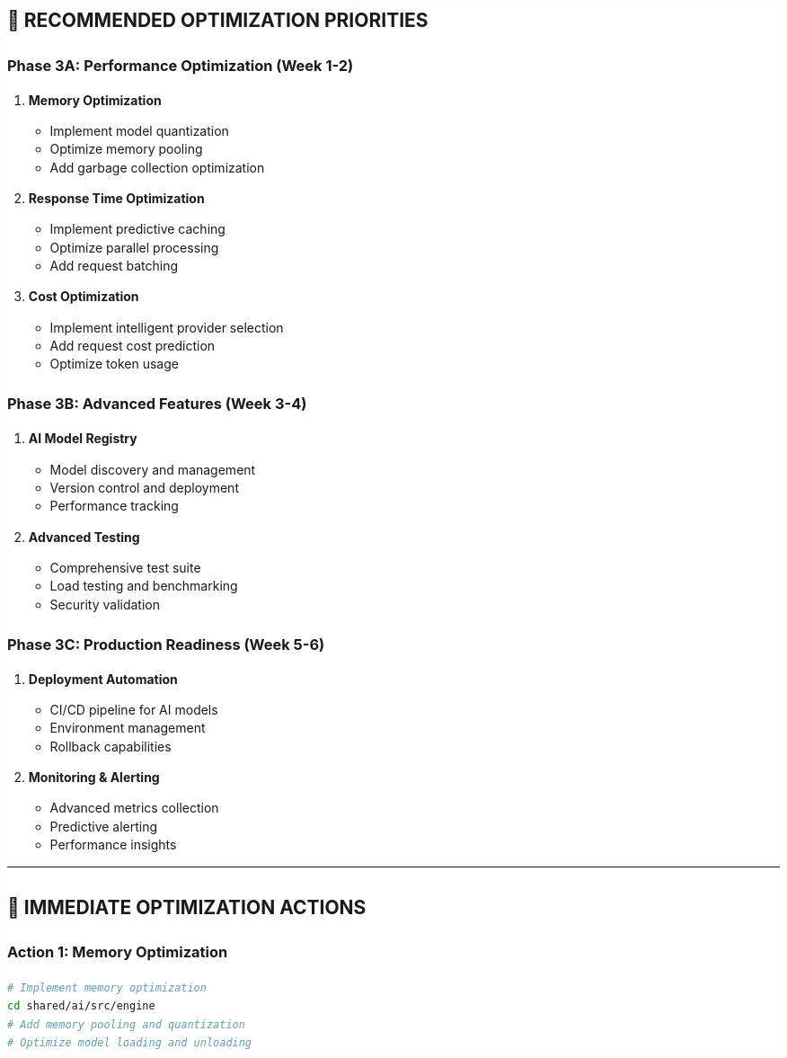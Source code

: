 
## 🎯 **RECOMMENDED OPTIMIZATION PRIORITIES**

### **Phase 3A: Performance Optimization (Week 1-2)**
1. **Memory Optimization**
   - Implement model quantization
   - Optimize memory pooling
   - Add garbage collection optimization

2. **Response Time Optimization**
   - Implement predictive caching
   - Optimize parallel processing
   - Add request batching

3. **Cost Optimization**
   - Implement intelligent provider selection
   - Add request cost prediction
   - Optimize token usage

### **Phase 3B: Advanced Features (Week 3-4)**
1. **AI Model Registry**
   - Model discovery and management
   - Version control and deployment
   - Performance tracking

2. **Advanced Testing**
   - Comprehensive test suite
   - Load testing and benchmarking
   - Security validation

### **Phase 3C: Production Readiness (Week 5-6)**
1. **Deployment Automation**
   - CI/CD pipeline for AI models
   - Environment management
   - Rollback capabilities

2. **Monitoring & Alerting**
   - Advanced metrics collection
   - Predictive alerting
   - Performance insights

---

## 🔧 **IMMEDIATE OPTIMIZATION ACTIONS**

### **Action 1: Memory Optimization**
```bash
# Implement memory optimization
cd shared/ai/src/engine
# Add memory pooling and quantization
# Optimize model loading and unloading
```
